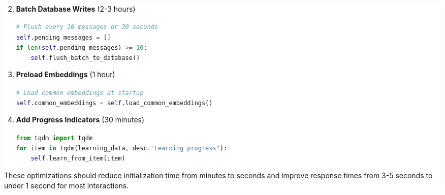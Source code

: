2. **Batch Database Writes** (2-3 hours)
   ```python
   # Flush every 10 messages or 30 seconds
   self.pending_messages = []
   if len(self.pending_messages) >= 10:
       self.flush_batch_to_database()
   ```

3. **Preload Embeddings** (1 hour)
   ```python
   # Load common embeddings at startup
   self.common_embeddings = self.load_common_embeddings()
   ```

4. **Add Progress Indicators** (30 minutes)
   ```python
   from tqdm import tqdm
   for item in tqdm(learning_data, desc="Learning progress"):
       self.learn_from_item(item)
   ```

These optimizations should reduce initialization time from minutes to seconds and improve response times from 3-5 seconds to under 1 second for most interactions.
